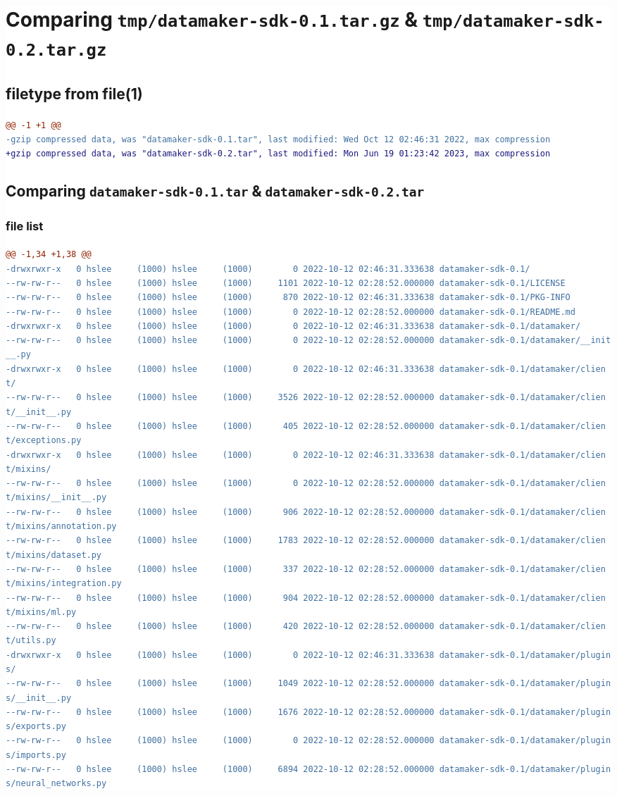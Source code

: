 # Comparing `tmp/datamaker-sdk-0.1.tar.gz` & `tmp/datamaker-sdk-0.2.tar.gz`

## filetype from file(1)

```diff
@@ -1 +1 @@
-gzip compressed data, was "datamaker-sdk-0.1.tar", last modified: Wed Oct 12 02:46:31 2022, max compression
+gzip compressed data, was "datamaker-sdk-0.2.tar", last modified: Mon Jun 19 01:23:42 2023, max compression
```

## Comparing `datamaker-sdk-0.1.tar` & `datamaker-sdk-0.2.tar`

### file list

```diff
@@ -1,34 +1,38 @@
-drwxrwxr-x   0 hslee     (1000) hslee     (1000)        0 2022-10-12 02:46:31.333638 datamaker-sdk-0.1/
--rw-rw-r--   0 hslee     (1000) hslee     (1000)     1101 2022-10-12 02:28:52.000000 datamaker-sdk-0.1/LICENSE
--rw-rw-r--   0 hslee     (1000) hslee     (1000)      870 2022-10-12 02:46:31.333638 datamaker-sdk-0.1/PKG-INFO
--rw-rw-r--   0 hslee     (1000) hslee     (1000)        0 2022-10-12 02:28:52.000000 datamaker-sdk-0.1/README.md
-drwxrwxr-x   0 hslee     (1000) hslee     (1000)        0 2022-10-12 02:46:31.333638 datamaker-sdk-0.1/datamaker/
--rw-rw-r--   0 hslee     (1000) hslee     (1000)        0 2022-10-12 02:28:52.000000 datamaker-sdk-0.1/datamaker/__init__.py
-drwxrwxr-x   0 hslee     (1000) hslee     (1000)        0 2022-10-12 02:46:31.333638 datamaker-sdk-0.1/datamaker/client/
--rw-rw-r--   0 hslee     (1000) hslee     (1000)     3526 2022-10-12 02:28:52.000000 datamaker-sdk-0.1/datamaker/client/__init__.py
--rw-rw-r--   0 hslee     (1000) hslee     (1000)      405 2022-10-12 02:28:52.000000 datamaker-sdk-0.1/datamaker/client/exceptions.py
-drwxrwxr-x   0 hslee     (1000) hslee     (1000)        0 2022-10-12 02:46:31.333638 datamaker-sdk-0.1/datamaker/client/mixins/
--rw-rw-r--   0 hslee     (1000) hslee     (1000)        0 2022-10-12 02:28:52.000000 datamaker-sdk-0.1/datamaker/client/mixins/__init__.py
--rw-rw-r--   0 hslee     (1000) hslee     (1000)      906 2022-10-12 02:28:52.000000 datamaker-sdk-0.1/datamaker/client/mixins/annotation.py
--rw-rw-r--   0 hslee     (1000) hslee     (1000)     1783 2022-10-12 02:28:52.000000 datamaker-sdk-0.1/datamaker/client/mixins/dataset.py
--rw-rw-r--   0 hslee     (1000) hslee     (1000)      337 2022-10-12 02:28:52.000000 datamaker-sdk-0.1/datamaker/client/mixins/integration.py
--rw-rw-r--   0 hslee     (1000) hslee     (1000)      904 2022-10-12 02:28:52.000000 datamaker-sdk-0.1/datamaker/client/mixins/ml.py
--rw-rw-r--   0 hslee     (1000) hslee     (1000)      420 2022-10-12 02:28:52.000000 datamaker-sdk-0.1/datamaker/client/utils.py
-drwxrwxr-x   0 hslee     (1000) hslee     (1000)        0 2022-10-12 02:46:31.333638 datamaker-sdk-0.1/datamaker/plugins/
--rw-rw-r--   0 hslee     (1000) hslee     (1000)     1049 2022-10-12 02:28:52.000000 datamaker-sdk-0.1/datamaker/plugins/__init__.py
--rw-rw-r--   0 hslee     (1000) hslee     (1000)     1676 2022-10-12 02:28:52.000000 datamaker-sdk-0.1/datamaker/plugins/exports.py
--rw-rw-r--   0 hslee     (1000) hslee     (1000)        0 2022-10-12 02:28:52.000000 datamaker-sdk-0.1/datamaker/plugins/imports.py
--rw-rw-r--   0 hslee     (1000) hslee     (1000)     6894 2022-10-12 02:28:52.000000 datamaker-sdk-0.1/datamaker/plugins/neural_networks.py
```